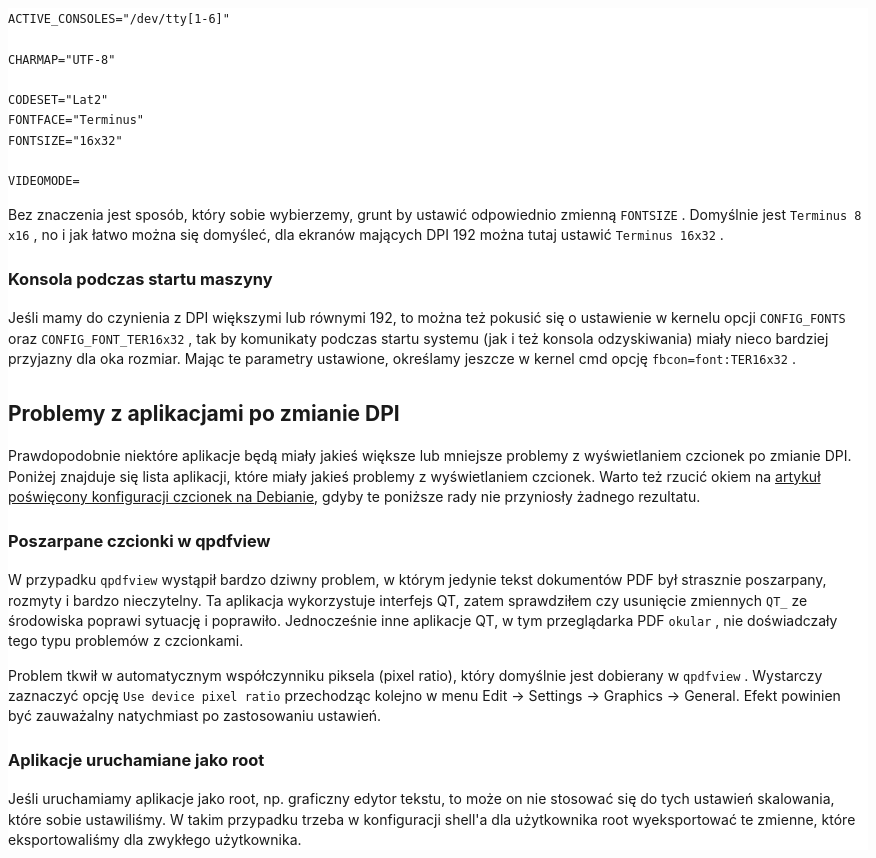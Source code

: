     ACTIVE_CONSOLES="/dev/tty[1-6]"

    CHARMAP="UTF-8"

    CODESET="Lat2"
    FONTFACE="Terminus"
    FONTSIZE="16x32"

    VIDEOMODE=

Bez znaczenia jest sposób, który sobie wybierzemy, grunt by ustawić odpowiednio zmienną `FONTSIZE` .
Domyślnie jest `Terminus 8x16` , no i jak łatwo można się domyśleć, dla ekranów mających DPI 192
można tutaj ustawić `Terminus 16x32` .

### Konsola podczas startu maszyny

Jeśli mamy do czynienia z DPI większymi lub równymi 192, to można też pokusić się o ustawienie w
kernelu opcji `CONFIG_FONTS` oraz `CONFIG_FONT_TER16x32` , tak by komunikaty podczas startu systemu
(jak i też konsola odzyskiwania) miały nieco bardziej przyjazny dla oka rozmiar. Mając te parametry
ustawione, określamy jeszcze w kernel cmd opcję `fbcon=font:TER16x32` .

## Problemy z aplikacjami po zmianie DPI

Prawdopodobnie niektóre aplikacje będą miały jakieś większe lub mniejsze problemy z wyświetlaniem
czcionek po zmianie DPI. Poniżej znajduje się lista aplikacji, które miały jakieś problemy z
wyświetlaniem czcionek. Warto też rzucić okiem na [artykuł poświęcony konfiguracji czcionek na
Debianie][4], gdyby te poniższe rady nie przyniosły żadnego rezultatu.

### Poszarpane czcionki w qpdfview

W przypadku `qpdfview` wystąpił bardzo dziwny problem, w którym jedynie tekst dokumentów PDF był
strasznie poszarpany, rozmyty i bardzo nieczytelny. Ta aplikacja wykorzystuje interfejs QT, zatem
sprawdziłem czy usunięcie zmiennych `QT_` ze środowiska poprawi sytuację i poprawiło. Jednocześnie
inne aplikacje QT, w tym przeglądarka PDF `okular` , nie doświadczały tego typu problemów z
czcionkami.

Problem tkwił w automatycznym współczynniku piksela (pixel ratio), który domyślnie jest dobierany w
`qpdfview` . Wystarczy zaznaczyć opcję `Use device pixel ratio` przechodząc kolejno w menu
Edit -> Settings -> Graphics -> General. Efekt powinien być zauważalny natychmiast po zastosowaniu
ustawień.

### Aplikacje uruchamiane jako root

Jeśli uruchamiamy aplikacje jako root, np. graficzny edytor tekstu, to może on nie stosować się do
tych ustawień skalowania, które sobie ustawiliśmy. W takim przypadku trzeba w konfiguracji shell'a
dla użytkownika root wyeksportować te zmienne, które eksportowaliśmy dla zwykłego użytkownika.


[1]: https://wiki.archlinux.org/index.php/Xorg#Display_size_and_DPI
[2]: https://doc.qt.io/qt-5/highdpi.html
[3]: https://developer.gnome.org/gtk3/stable/gtk-x11.html
[4]: /post/fontconfig-i-konfiguracja-czcionek-w-debianie/
[5]: https://wiki.gnome.org/HowDoI/HiDpi
